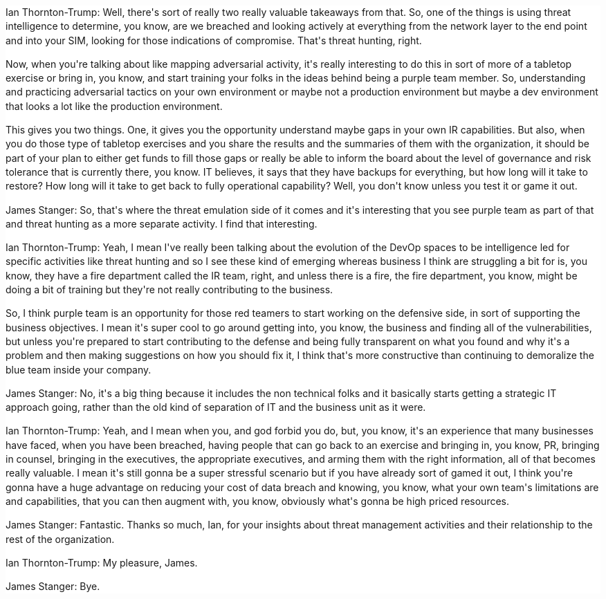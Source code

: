 Ian Thornton-Trump: Well, there's sort of really two really valuable takeaways from that. So, one of the things is using threat intelligence to determine, you know, are we breached and looking actively at everything from the network layer to the end point and into your SIM, looking for those indications of compromise. That's threat hunting, right.

Now, when you're talking about like mapping adversarial activity, it's really interesting to do this in sort of more of a tabletop exercise or bring in, you know, and start training your folks in the ideas behind being a purple team member. So, understanding and practicing adversarial tactics on your own environment or maybe not a production environment but maybe a dev environment that looks a lot like the production environment.

This gives you two things. One, it gives you the opportunity understand maybe gaps in your own IR capabilities. But also, when you do those type of tabletop exercises and you share the results and the summaries of them with the organization, it should be part of your plan to either get funds to fill those gaps or really be able to inform the board about the level of governance and risk tolerance that is currently there, you know. IT believes, it says that they have backups for everything, but how long will it take to restore? How long will it take to get back to fully operational capability? Well, you don't know unless you test it or game it out.

James Stanger: So, that's where the threat emulation side of it comes and it's interesting that you see purple team as part of that and threat hunting as a more separate activity. I find that interesting.

Ian Thornton-Trump: Yeah, I mean I've really been talking about the evolution of the DevOp spaces to be intelligence led for specific activities like threat hunting and so I see these kind of emerging whereas business I think are struggling a bit for is, you know, they have a fire department called the IR team, right, and unless there is a fire, the fire department, you know, might be doing a bit of training but they're not really contributing to the business.

So, I think purple team is an opportunity for those red teamers to start working on the defensive side, in sort of supporting the business objectives. I mean it's super cool to go around getting into, you know, the business and finding all of the vulnerabilities, but unless you're prepared to start contributing to the defense and being fully transparent on what you found and why it's a problem and then making suggestions on how you should fix it, I think that's more constructive than continuing to demoralize the blue team inside your company.

James Stanger: No, it's a big thing because it includes the non technical folks and it basically starts getting a strategic IT approach going, rather than the old kind of separation of IT and the business unit as it were.

Ian Thornton-Trump: Yeah, and I mean when you, and god forbid you do, but, you know, it's an experience that many businesses have faced, when you have been breached, having people that can go back to an exercise and bringing in, you know, PR, bringing in counsel, bringing in the executives, the appropriate executives, and arming them with the right information, all of that becomes really valuable. I mean it's still gonna be a super stressful scenario but if you have already sort of gamed it out, I think you're gonna have a huge advantage on reducing your cost of data breach and knowing, you know, what your own team's limitations are and capabilities, that you can then augment with, you know, obviously what's gonna be high priced resources.

James Stanger: Fantastic. Thanks so much, Ian, for your insights about threat management activities and their relationship to the rest of the organization.

Ian Thornton-Trump: My pleasure, James.

James Stanger: Bye.

